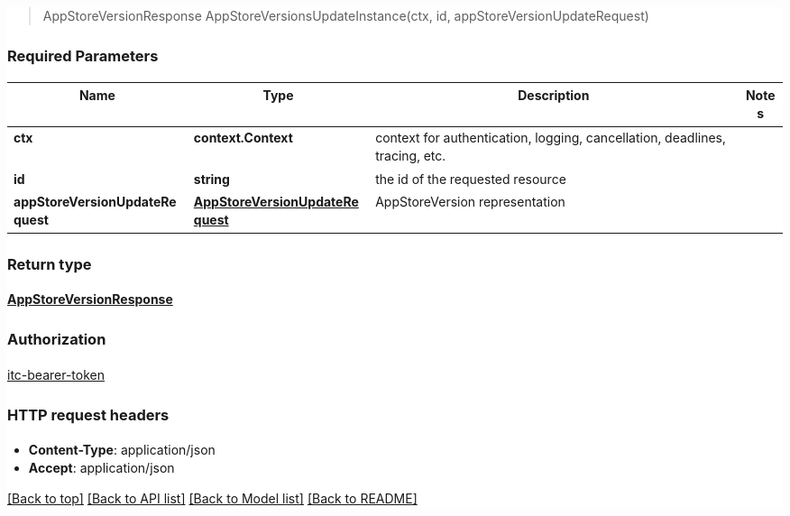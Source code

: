 > AppStoreVersionResponse AppStoreVersionsUpdateInstance(ctx, id, appStoreVersionUpdateRequest)



### Required Parameters


Name | Type | Description  | Notes
------------- | ------------- | ------------- | -------------
**ctx** | **context.Context** | context for authentication, logging, cancellation, deadlines, tracing, etc.
**id** | **string**| the id of the requested resource | 
**appStoreVersionUpdateRequest** | [**AppStoreVersionUpdateRequest**](AppStoreVersionUpdateRequest.md)| AppStoreVersion representation | 

### Return type

[**AppStoreVersionResponse**](AppStoreVersionResponse.md)

### Authorization

[itc-bearer-token](../README.md#itc-bearer-token)

### HTTP request headers

- **Content-Type**: application/json
- **Accept**: application/json

[[Back to top]](#) [[Back to API list]](../README.md#documentation-for-api-endpoints)
[[Back to Model list]](../README.md#documentation-for-models)
[[Back to README]](../README.md)

